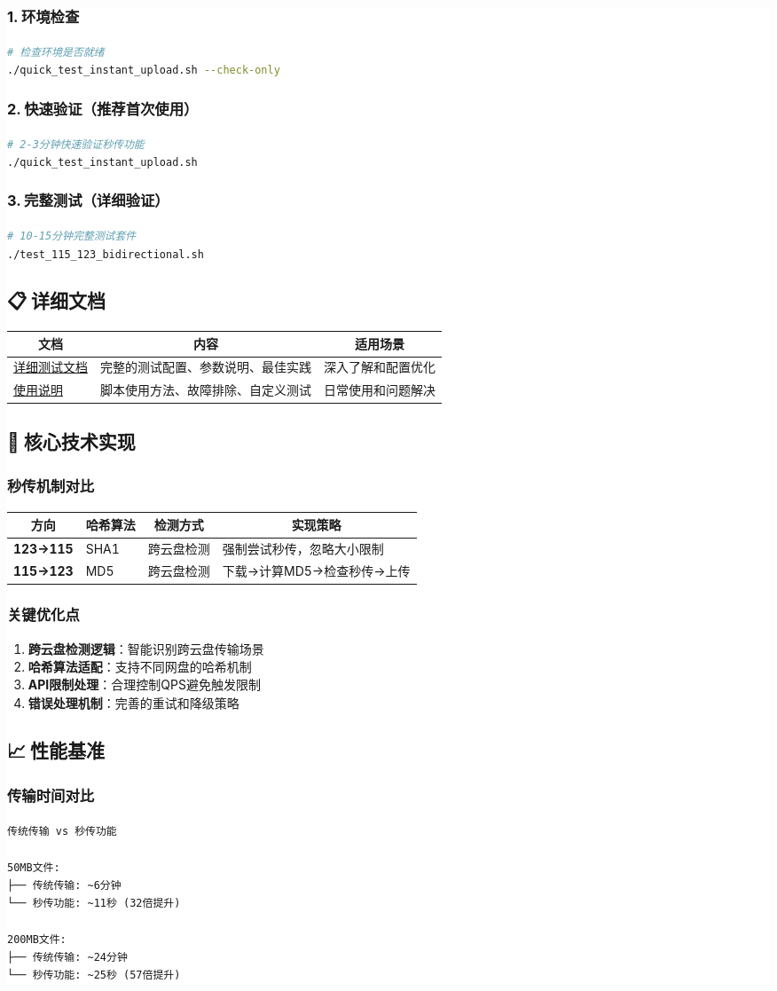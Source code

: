 ### 1. 环境检查

```bash
# 检查环境是否就绪
./quick_test_instant_upload.sh --check-only
```

### 2. 快速验证（推荐首次使用）

```bash
# 2-3分钟快速验证秒传功能
./quick_test_instant_upload.sh
```

### 3. 完整测试（详细验证）

```bash
# 10-15分钟完整测试套件
./test_115_123_bidirectional.sh
```

## 📋 详细文档

| 文档 | 内容 | 适用场景 |
|------|------|----------|
| [详细测试文档](rclone_115_123_双向传输测试文档.md) | 完整的测试配置、参数说明、最佳实践 | 深入了解和配置优化 |
| [使用说明](测试脚本使用说明.md) | 脚本使用方法、故障排除、自定义测试 | 日常使用和问题解决 |

## 🔧 核心技术实现

### 秒传机制对比

| 方向 | 哈希算法 | 检测方式 | 实现策略 |
|------|----------|----------|----------|
| **123→115** | SHA1 | 跨云盘检测 | 强制尝试秒传，忽略大小限制 |
| **115→123** | MD5 | 跨云盘检测 | 下载→计算MD5→检查秒传→上传 |

### 关键优化点

1. **跨云盘检测逻辑**：智能识别跨云盘传输场景
2. **哈希算法适配**：支持不同网盘的哈希机制
3. **API限制处理**：合理控制QPS避免触发限制
4. **错误处理机制**：完善的重试和降级策略

## 📈 性能基准

### 传输时间对比

```
传统传输 vs 秒传功能

50MB文件:
├── 传统传输: ~6分钟
└── 秒传功能: ~11秒 (32倍提升)

200MB文件:
├── 传统传输: ~24分钟  
└── 秒传功能: ~25秒 (57倍提升)
```
